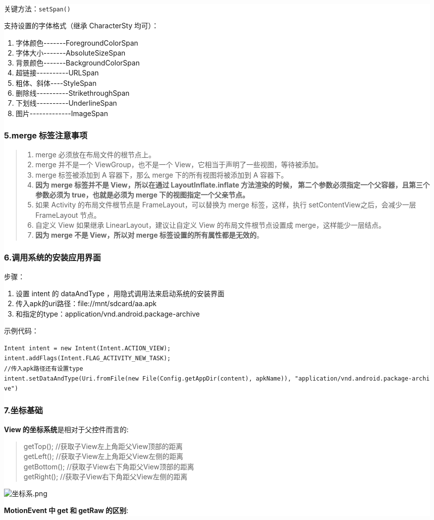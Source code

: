 关键方法：`setSpan()`  

支持设置的字体格式（继承 CharacterSty 均可）：  

1. 字体颜色-------ForegroundColorSpan
1. 字体大小-------AbsoluteSizeSpan 
1. 背景颜色-------BackgroundColorSpan 
1. 超链接----------URLSpan 
1. 粗体、斜体----StyleSpan 
1. 删除线----------StrikethroughSpan 
1. 下划线----------UnderlineSpan 
1. 图片-------------ImageSpan 


### 5.merge 标签注意事项  

>1. merge 必须放在布局文件的根节点上。  
>1. merge 并不是一个 ViewGroup，也不是一个 View，它相当于声明了一些视图，等待被添加。  
>1. merge 标签被添加到 A 容器下，那么 merge 下的所有视图将被添加到 A 容器下。  
>1. **因为 merge 标签并不是 View，所以在通过 LayoutInflate.inflate 方法渲染的时候， 第二个参数必须指定一个父容器，且第三个参数必须为 true，也就是必须为 merge 下的视图指定一个父亲节点。**  
>1. 如果 Activity 的布局文件根节点是 FrameLayout，可以替换为 merge 标签，这样，执行 setContentView之后，会减少一层 FrameLayout 节点。  
>1. 自定义 View 如果继承 LinearLayout，建议让自定义 View 的布局文件根节点设置成 merge，这样能少一层结点。  
>1. **因为 merge 不是 View，所以对 merge 标签设置的所有属性都是无效的**。  


### 6.调用系统的安装应用界面  

步骤：  
1. 设置 intent 的 dataAndType ，用隐式调用法来启动系统的安装界面  
1. 传入apk的uri路径：file://mnt/sdcard/aa.apk  
1. 和指定的type：application/vnd.android.package-archive  

示例代码：  
```  
Intent intent = new Intent(Intent.ACTION_VIEW);
intent.addFlags(Intent.FLAG_ACTIVITY_NEW_TASK);
//传入apk路径还有设置type
intent.setDataAndType(Uri.fromFile(new File(Config.getAppDir(content), apkName)), "application/vnd.android.package-archive")  
```  



### 7.坐标基础  

**View 的坐标系统**是相对于父控件而言的:  

> getTop();         //获取子View左上角距父View顶部的距离  
> getLeft();        //获取子View左上角距父View左侧的距离  
> getBottom();     //获取子View右下角距父View顶部的距离  
> getRight();      //获取子View右下角距父View左侧的距离  

![坐标系.png](http://upload-images.jianshu.io/upload_images/1924341-83df6c0afac8b284.png?imageMogr2/auto-orient/strip%7CimageView2/2/w/1240)

**MotionEvent 中 get 和 getRaw 的区别**:  

